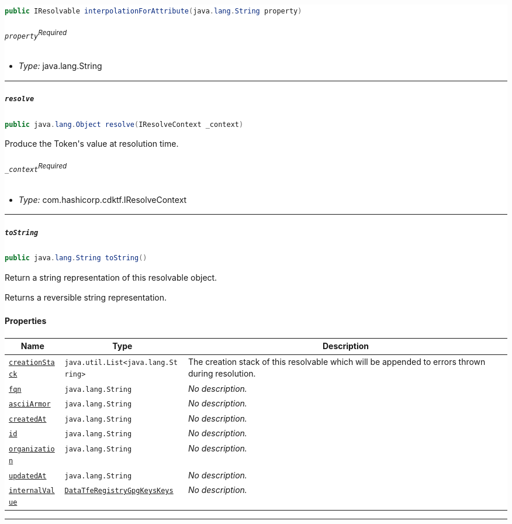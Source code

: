 ```java
public IResolvable interpolationForAttribute(java.lang.String property)
```

###### `property`<sup>Required</sup> <a name="property" id="@cdktf/provider-tfe.dataTfeRegistryGpgKeys.DataTfeRegistryGpgKeysKeysOutputReference.interpolationForAttribute.parameter.property"></a>

- *Type:* java.lang.String

---

##### `resolve` <a name="resolve" id="@cdktf/provider-tfe.dataTfeRegistryGpgKeys.DataTfeRegistryGpgKeysKeysOutputReference.resolve"></a>

```java
public java.lang.Object resolve(IResolveContext _context)
```

Produce the Token's value at resolution time.

###### `_context`<sup>Required</sup> <a name="_context" id="@cdktf/provider-tfe.dataTfeRegistryGpgKeys.DataTfeRegistryGpgKeysKeysOutputReference.resolve.parameter._context"></a>

- *Type:* com.hashicorp.cdktf.IResolveContext

---

##### `toString` <a name="toString" id="@cdktf/provider-tfe.dataTfeRegistryGpgKeys.DataTfeRegistryGpgKeysKeysOutputReference.toString"></a>

```java
public java.lang.String toString()
```

Return a string representation of this resolvable object.

Returns a reversible string representation.


#### Properties <a name="Properties" id="Properties"></a>

| **Name** | **Type** | **Description** |
| --- | --- | --- |
| <code><a href="#@cdktf/provider-tfe.dataTfeRegistryGpgKeys.DataTfeRegistryGpgKeysKeysOutputReference.property.creationStack">creationStack</a></code> | <code>java.util.List<java.lang.String></code> | The creation stack of this resolvable which will be appended to errors thrown during resolution. |
| <code><a href="#@cdktf/provider-tfe.dataTfeRegistryGpgKeys.DataTfeRegistryGpgKeysKeysOutputReference.property.fqn">fqn</a></code> | <code>java.lang.String</code> | *No description.* |
| <code><a href="#@cdktf/provider-tfe.dataTfeRegistryGpgKeys.DataTfeRegistryGpgKeysKeysOutputReference.property.asciiArmor">asciiArmor</a></code> | <code>java.lang.String</code> | *No description.* |
| <code><a href="#@cdktf/provider-tfe.dataTfeRegistryGpgKeys.DataTfeRegistryGpgKeysKeysOutputReference.property.createdAt">createdAt</a></code> | <code>java.lang.String</code> | *No description.* |
| <code><a href="#@cdktf/provider-tfe.dataTfeRegistryGpgKeys.DataTfeRegistryGpgKeysKeysOutputReference.property.id">id</a></code> | <code>java.lang.String</code> | *No description.* |
| <code><a href="#@cdktf/provider-tfe.dataTfeRegistryGpgKeys.DataTfeRegistryGpgKeysKeysOutputReference.property.organization">organization</a></code> | <code>java.lang.String</code> | *No description.* |
| <code><a href="#@cdktf/provider-tfe.dataTfeRegistryGpgKeys.DataTfeRegistryGpgKeysKeysOutputReference.property.updatedAt">updatedAt</a></code> | <code>java.lang.String</code> | *No description.* |
| <code><a href="#@cdktf/provider-tfe.dataTfeRegistryGpgKeys.DataTfeRegistryGpgKeysKeysOutputReference.property.internalValue">internalValue</a></code> | <code><a href="#@cdktf/provider-tfe.dataTfeRegistryGpgKeys.DataTfeRegistryGpgKeysKeys">DataTfeRegistryGpgKeysKeys</a></code> | *No description.* |

---
